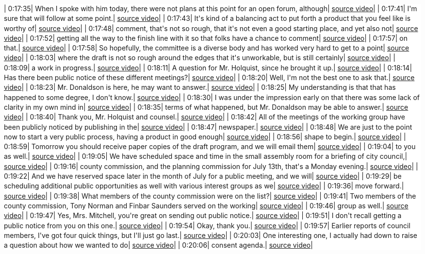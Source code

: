 | 0:17:35| When I spoke with him today, there were not plans at this point for an open forum, although| [source video](https://archive.org/details/citycouncil090616?start=1055)|
| 0:17:41| I'm sure that will follow at some point.| [source video](https://archive.org/details/citycouncil090616?start=1061)|
| 0:17:43| It's kind of a balancing act to put forth a product that you feel like is worthy of| [source video](https://archive.org/details/citycouncil090616?start=1063)|
| 0:17:48| comment, that's not so rough, that it's not even a good starting place, and yet also not| [source video](https://archive.org/details/citycouncil090616?start=1068)|
| 0:17:52| getting all the way to the finish line with it so that folks have a chance to comment| [source video](https://archive.org/details/citycouncil090616?start=1072)|
| 0:17:57| on that.| [source video](https://archive.org/details/citycouncil090616?start=1077)|
| 0:17:58| So hopefully, the committee is a diverse body and has worked very hard to get to a point| [source video](https://archive.org/details/citycouncil090616?start=1078)|
| 0:18:03| where the draft is not so rough around the edges that it's unworkable, but is still certainly| [source video](https://archive.org/details/citycouncil090616?start=1083)|
| 0:18:09| a work in progress.| [source video](https://archive.org/details/citycouncil090616?start=1089)|
| 0:18:11| A question for Mr. Holquist, since he brought it up.| [source video](https://archive.org/details/citycouncil090616?start=1091)|
| 0:18:14| Has there been public notice of these different meetings?| [source video](https://archive.org/details/citycouncil090616?start=1094)|
| 0:18:20| Well, I'm not the best one to ask that.| [source video](https://archive.org/details/citycouncil090616?start=1100)|
| 0:18:23| Mr. Donaldson is here, he may want to answer.| [source video](https://archive.org/details/citycouncil090616?start=1103)|
| 0:18:25| My understanding is that that has happened to some degree, I don't know.| [source video](https://archive.org/details/citycouncil090616?start=1105)|
| 0:18:30| I was under the impression early on that there was some lack of clarity in my own mind in| [source video](https://archive.org/details/citycouncil090616?start=1110)|
| 0:18:35| terms of what happened, but Mr. Donaldson may be able to answer.| [source video](https://archive.org/details/citycouncil090616?start=1115)|
| 0:18:40| Thank you, Mr. Holquist and counsel.| [source video](https://archive.org/details/citycouncil090616?start=1120)|
| 0:18:42| All of the meetings of the working group have been publicly noticed by publishing in the| [source video](https://archive.org/details/citycouncil090616?start=1122)|
| 0:18:47| newspaper.| [source video](https://archive.org/details/citycouncil090616?start=1127)|
| 0:18:48| We are just to the point now to start a very public process, having a product in good enough| [source video](https://archive.org/details/citycouncil090616?start=1128)|
| 0:18:56| shape to begin.| [source video](https://archive.org/details/citycouncil090616?start=1136)|
| 0:18:59| Tomorrow you should receive paper copies of the draft program, and we will email them| [source video](https://archive.org/details/citycouncil090616?start=1139)|
| 0:19:04| to you as well.| [source video](https://archive.org/details/citycouncil090616?start=1144)|
| 0:19:05| We have scheduled space and time in the small assembly room for a briefing of city council,| [source video](https://archive.org/details/citycouncil090616?start=1145)|
| 0:19:16| county commission, and the planning commission for July 13th, that's a Monday evening.| [source video](https://archive.org/details/citycouncil090616?start=1156)|
| 0:19:22| And we have reserved space later in the month of July for a public meeting, and we will| [source video](https://archive.org/details/citycouncil090616?start=1162)|
| 0:19:29| be scheduling additional public opportunities as well with various interest groups as we| [source video](https://archive.org/details/citycouncil090616?start=1169)|
| 0:19:36| move forward.| [source video](https://archive.org/details/citycouncil090616?start=1176)|
| 0:19:38| What members of the county commission were on the list?| [source video](https://archive.org/details/citycouncil090616?start=1178)|
| 0:19:41| Two members of the county commission, Tony Norman and Finbar Saunders served on the working| [source video](https://archive.org/details/citycouncil090616?start=1181)|
| 0:19:46| group as well.| [source video](https://archive.org/details/citycouncil090616?start=1186)|
| 0:19:47| Yes, Mrs. Mitchell, you're great on sending out public notice.| [source video](https://archive.org/details/citycouncil090616?start=1187)|
| 0:19:51| I don't recall getting a public notice from you on this one.| [source video](https://archive.org/details/citycouncil090616?start=1191)|
| 0:19:54| Okay, thank you.| [source video](https://archive.org/details/citycouncil090616?start=1194)|
| 0:19:57| Earlier reports of council members, I've got four quick things, but I'll just go last.| [source video](https://archive.org/details/citycouncil090616?start=1197)|
| 0:20:03| One interesting one, I actually had down to raise a question about how we wanted to do| [source video](https://archive.org/details/citycouncil090616?start=1203)|
| 0:20:06| consent agenda.| [source video](https://archive.org/details/citycouncil090616?start=1206)|